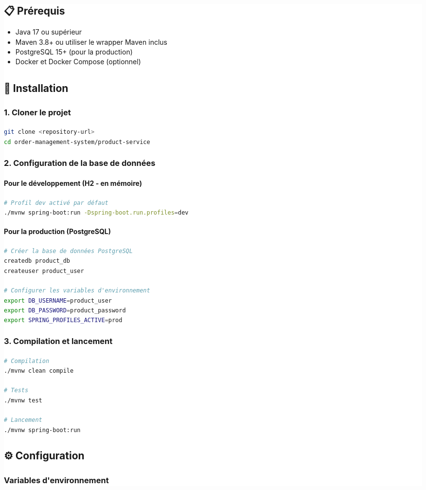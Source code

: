 ## 📋 Prérequis

- Java 17 ou supérieur
- Maven 3.8+ ou utiliser le wrapper Maven inclus
- PostgreSQL 15+ (pour la production)
- Docker et Docker Compose (optionnel)

## 🚀 Installation

### 1. Cloner le projet
```bash
git clone <repository-url>
cd order-management-system/product-service
```

### 2. Configuration de la base de données

#### Pour le développement (H2 - en mémoire)
```bash
# Profil dev activé par défaut
./mvnw spring-boot:run -Dspring-boot.run.profiles=dev
```

#### Pour la production (PostgreSQL)
```bash
# Créer la base de données PostgreSQL
createdb product_db
createuser product_user

# Configurer les variables d'environnement
export DB_USERNAME=product_user
export DB_PASSWORD=product_password
export SPRING_PROFILES_ACTIVE=prod
```

### 3. Compilation et lancement
```bash
# Compilation
./mvnw clean compile

# Tests
./mvnw test

# Lancement
./mvnw spring-boot:run
```

## ⚙️ Configuration

### Variables d'environnement
